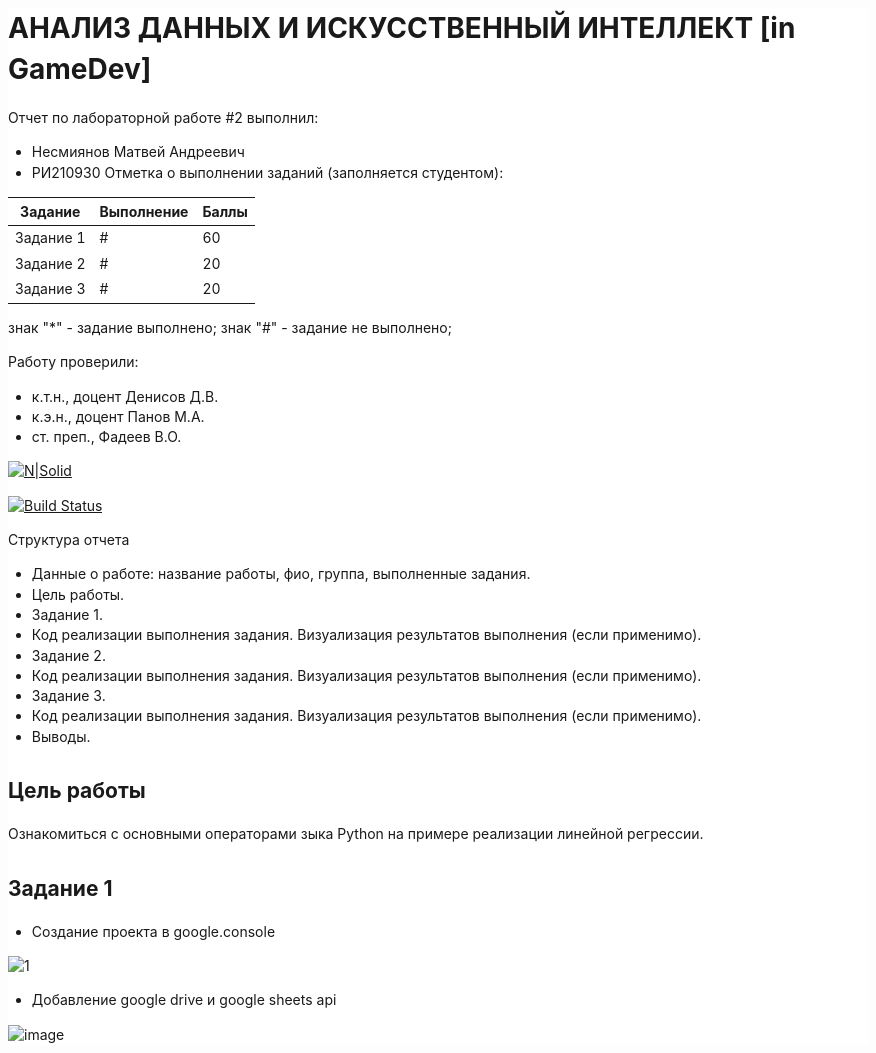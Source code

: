 # АНАЛИЗ ДАННЫХ И ИСКУССТВЕННЫЙ ИНТЕЛЛЕКТ [in GameDev]
Отчет по лабораторной работе #2 выполнил:
- Несмиянов Матвей Андреевич
- РИ210930
Отметка о выполнении заданий (заполняется студентом):

| Задание | Выполнение | Баллы |
| ------ | ------ | ------ |
| Задание 1 | # | 60 |
| Задание 2 | # | 20 |
| Задание 3 | # | 20 |

знак "*" - задание выполнено; знак "#" - задание не выполнено;

Работу проверили:
- к.т.н., доцент Денисов Д.В.
- к.э.н., доцент Панов М.А.
- ст. преп., Фадеев В.О.

[![N|Solid](https://cldup.com/dTxpPi9lDf.thumb.png)](https://nodesource.com/products/nsolid)

[![Build Status](https://travis-ci.org/joemccann/dillinger.svg?branch=master)](https://travis-ci.org/joemccann/dillinger)

Структура отчета

- Данные о работе: название работы, фио, группа, выполненные задания.
- Цель работы.
- Задание 1.
- Код реализации выполнения задания. Визуализация результатов выполнения (если применимо).
- Задание 2.
- Код реализации выполнения задания. Визуализация результатов выполнения (если применимо).
- Задание 3.
- Код реализации выполнения задания. Визуализация результатов выполнения (если применимо).
- Выводы.

## Цель работы
Ознакомиться с основными операторами зыка Python на примере реализации линейной регрессии.

## Задание 1
- Создание проекта в google.console

![1](https://user-images.githubusercontent.com/94855641/205340235-975511c7-a49e-4c47-9b37-b7b7c5a98bee.png)


- Добавление google drive и google sheets api


![image](https://user-images.githubusercontent.com/94855641/205340579-95e50b94-542e-4503-a5e4-da7a645e9a51.png)

